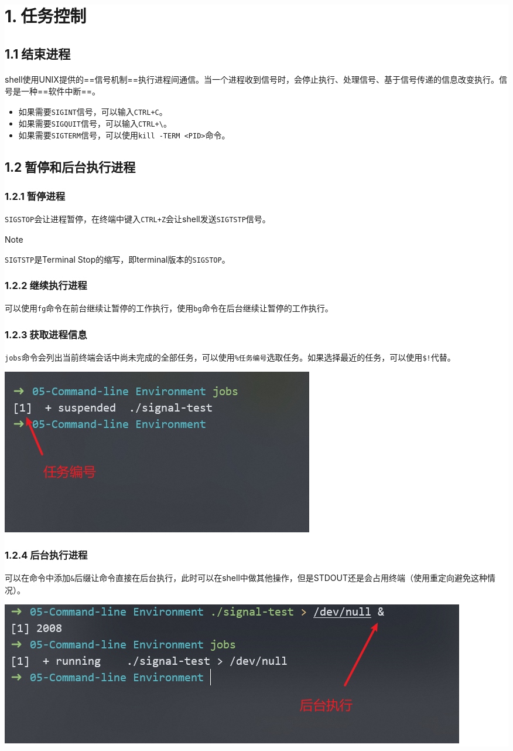 # 1. 任务控制

## 1.1 结束进程

shell使用UNIX提供的==信号机制==执行进程间通信。当一个进程收到信号时，会停止执行、处理信号、基于信号传递的信息改变执行。信号是一种==软件中断==。

- 如果需要`SIGINT`信号，可以输入`CTRL+C`。
- 如果需要`SIGQUIT`信号，可以输入`CTRL+\`。
- 如果需要`SIGTERM`信号，可以使用`kill -TERM <PID>`命令。

## 1.2 暂停和后台执行进程

### 1.2.1 暂停进程

`SIGSTOP`会让进程暂停，在终端中键入`CTRL+Z`会让shell发送`SIGTSTP`信号。

> [!Note]
>
> `SIGTSTP`是Terminal Stop的缩写，即terminal版本的`SIGSTOP`。

### 1.2.2 继续执行进程

可以使用`fg`命令在前台继续让暂停的工作执行，使用`bg`命令在后台继续让暂停的工作执行。

### 1.2.3 获取进程信息

`jobs`命令会列出当前终端会话中尚未完成的全部任务，可以使用`%任务编号`选取任务。如果选择最近的任务，可以使用`$!`代替。

![image-20240507100727507](imgs/image-20240507100727507.png)

### 1.2.4 后台执行进程

可以在命令中添加`&`后缀让命令直接在后台执行，此时可以在shell中做其他操作，但是STDOUT还是会占用终端（使用重定向避免这种情况）。

![image-20240507101222972](imgs/image-20240507101222972.png)
